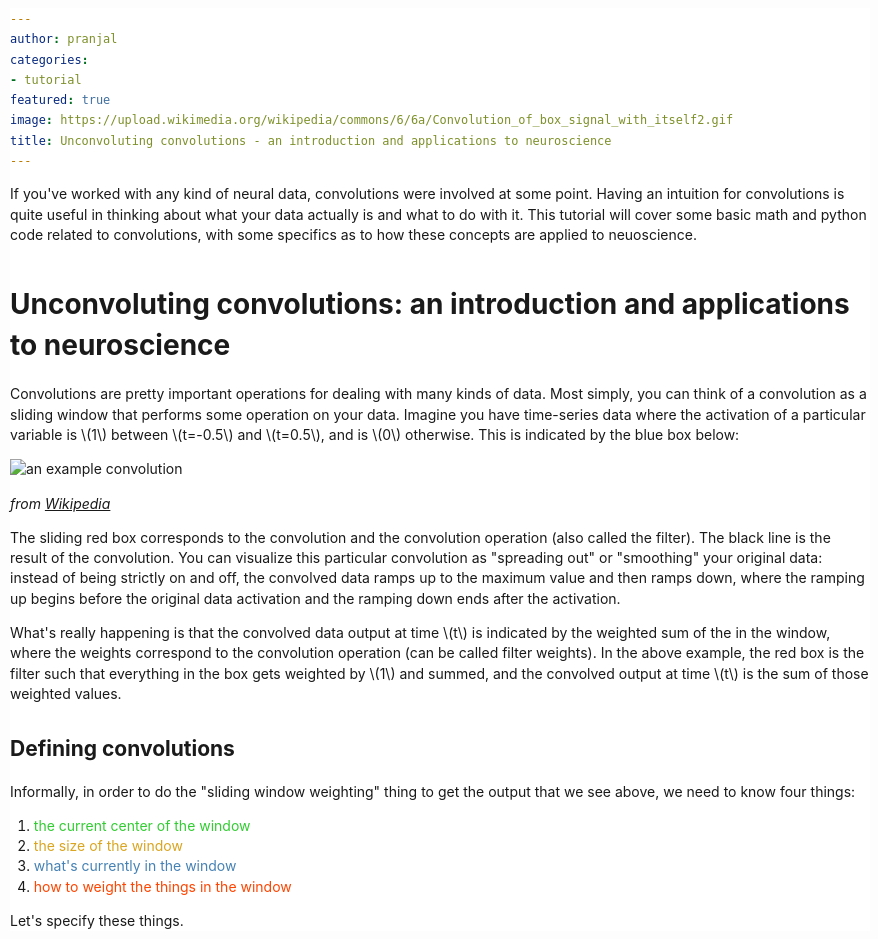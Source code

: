 ```yaml
---
author: pranjal
categories:
- tutorial
featured: true
image: https://upload.wikimedia.org/wikipedia/commons/6/6a/Convolution_of_box_signal_with_itself2.gif
title: Unconvoluting convolutions - an introduction and applications to neuroscience
---
```



If you've worked with any kind of neural data, convolutions were involved at some point. Having an intuition for convolutions is quite useful in thinking about what your data actually is and what to do with it. This tutorial will cover some basic math and python code related to convolutions, with some specifics as to how these concepts are applied to neuoscience.

# Unconvoluting convolutions: an introduction and applications to neuroscience

Convolutions are pretty important operations for dealing with many kinds of data. Most simply, you can think of a convolution as a sliding window that performs some operation on your data. Imagine you have time-series data where the activation of a particular variable is \\(1\\) between \\(t=-0.5\\) and \\(t=0.5\\), and is \\(0\\) otherwise. This is indicated by the blue box below:

![](https://upload.wikimedia.org/wikipedia/commons/6/6a/Convolution_of_box_signal_with_itself2.gif "an example convolution")

*from <a href="https://en.wikipedia.org/wiki/Convolution" target="_blank">Wikipedia</a>*

The sliding red box corresponds to the convolution and the convolution operation (also called the filter). The black line is the result of the convolution. You can visualize this particular convolution as "spreading out" or "smoothing" your original data: instead of being strictly on and off, the convolved data ramps up to the maximum value and then ramps down, where the ramping up begins before the original data activation and the ramping down ends after the activation.

What's really happening is that the convolved data output at time \\(t\\) is indicated by the weighted sum of the in the window, where the weights correspond to the convolution operation (can be called filter weights). In the above example, the red box is the filter such that everything in the box gets weighted by \\(1\\) and summed, and the convolved output at time \\(t\\) is the sum of those weighted values. 


## Defining convolutions

Informally, in order to do the "sliding window weighting" thing to get the output that we see above, we need to know four things:
1. <span style="color:LimeGreen">the current center of the window</span>
2. <span style="color:Goldenrod">the size of the window</span>
3. <span style="color:SteelBlue">what's currently in the window</span>
4. <span style="color:OrangeRed">how to weight the things in the window</span>

Let's specify these things. 

